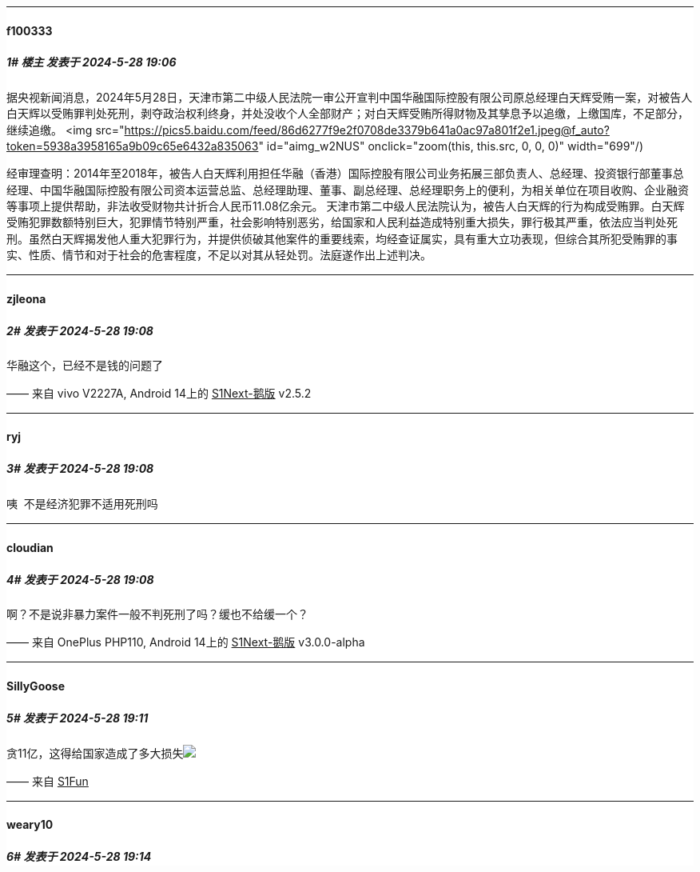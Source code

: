 ﻿
*****

####  f100333  
##### 1#       楼主       发表于 2024-5-28 19:06

据央视新闻消息，2024年5月28日，天津市第二中级人民法院一审公开宣判中国华融国际控股有限公司原总经理白天辉受贿一案，对被告人白天辉以受贿罪判处死刑，剥夺政治权利终身，并处没收个人全部财产；对白天辉受贿所得财物及其孳息予以追缴，上缴国库，不足部分，继续追缴。
<img src="https://pics5.baidu.com/feed/86d6277f9e2f0708de3379b641a0ac97a801f2e1.jpeg@f_auto?token=5938a3958165a9b09c65e6432a835063" id="aimg_w2NUS" onclick="zoom(this, this.src, 0, 0, 0)" width="699"/)

经审理查明：2014年至2018年，被告人白天辉利用担任华融（香港）国际控股有限公司业务拓展三部负责人、总经理、投资银行部董事总经理、中国华融国际控股有限公司资本运营总监、总经理助理、董事、副总经理、总经理职务上的便利，为相关单位在项目收购、企业融资等事项上提供帮助，非法收受财物共计折合人民币11.08亿余元。
天津市第二中级人民法院认为，被告人白天辉的行为构成受贿罪。白天辉受贿犯罪数额特别巨大，犯罪情节特别严重，社会影响特别恶劣，给国家和人民利益造成特别重大损失，罪行极其严重，依法应当判处死刑。虽然白天辉揭发他人重大犯罪行为，并提供侦破其他案件的重要线索，均经查证属实，具有重大立功表现，但综合其所犯受贿罪的事实、性质、情节和对于社会的危害程度，不足以对其从轻处罚。法庭遂作出上述判决。

*****

####  zjleona  
##### 2#       发表于 2024-5-28 19:08

华融这个，已经不是钱的问题了

—— 来自 vivo V2227A, Android 14上的 [S1Next-鹅版](https://github.com/ykrank/S1-Next/releases) v2.5.2

*****

####  ryj  
##### 3#       发表于 2024-5-28 19:08

咦  不是经济犯罪不适用死刑吗

*****

####  cloudian  
##### 4#       发表于 2024-5-28 19:08

啊？不是说非暴力案件一般不判死刑了吗？缓也不给缓一个？

—— 来自 OnePlus PHP110, Android 14上的 [S1Next-鹅版](https://github.com/ykrank/S1-Next/releases) v3.0.0-alpha

*****

####  SillyGoose  
##### 5#       发表于 2024-5-28 19:11

贪11亿，这得给国家造成了多大损失<img src="https://static.saraba1st.com/image/smiley/face2017/001.png" referrerpolicy="no-referrer">

—— 来自 [S1Fun](https://s1fun.koalcat.com)

*****

####  weary10  
##### 6#       发表于 2024-5-28 19:14
